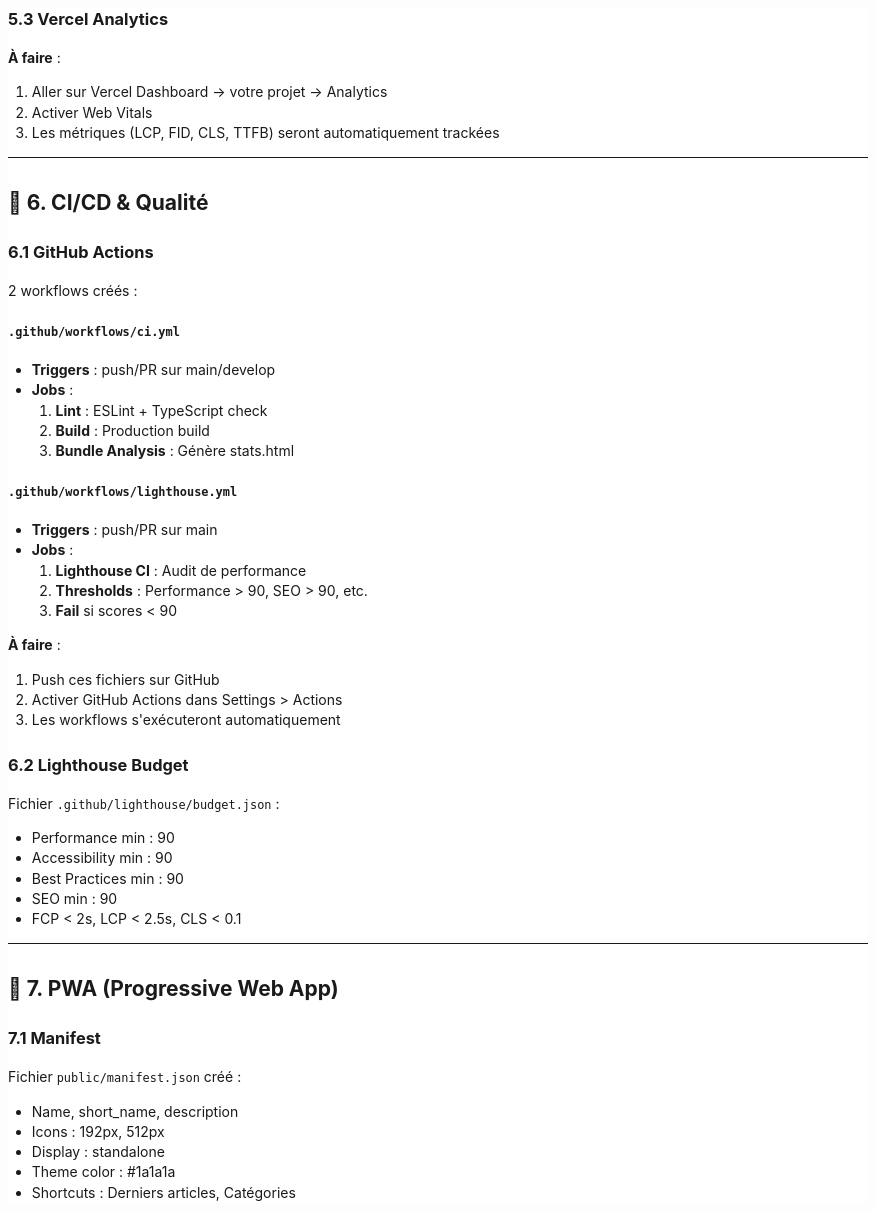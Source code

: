 ### 5.3 Vercel Analytics

**À faire** :
1. Aller sur Vercel Dashboard → votre projet → Analytics
2. Activer Web Vitals
3. Les métriques (LCP, FID, CLS, TTFB) seront automatiquement trackées

---

## 🤖 6. CI/CD & Qualité

### 6.1 GitHub Actions

2 workflows créés :

#### `.github/workflows/ci.yml`
- **Triggers** : push/PR sur main/develop
- **Jobs** :
  1. **Lint** : ESLint + TypeScript check
  2. **Build** : Production build
  3. **Bundle Analysis** : Génère stats.html

#### `.github/workflows/lighthouse.yml`
- **Triggers** : push/PR sur main
- **Jobs** :
  1. **Lighthouse CI** : Audit de performance
  2. **Thresholds** : Performance > 90, SEO > 90, etc.
  3. **Fail** si scores < 90

**À faire** :
1. Push ces fichiers sur GitHub
2. Activer GitHub Actions dans Settings > Actions
3. Les workflows s'exécuteront automatiquement

### 6.2 Lighthouse Budget

Fichier `.github/lighthouse/budget.json` :
- Performance min : 90
- Accessibility min : 90
- Best Practices min : 90
- SEO min : 90
- FCP < 2s, LCP < 2.5s, CLS < 0.1

---

## 📱 7. PWA (Progressive Web App)

### 7.1 Manifest

Fichier `public/manifest.json` créé :
- Name, short_name, description
- Icons : 192px, 512px
- Display : standalone
- Theme color : #1a1a1a
- Shortcuts : Derniers articles, Catégories
